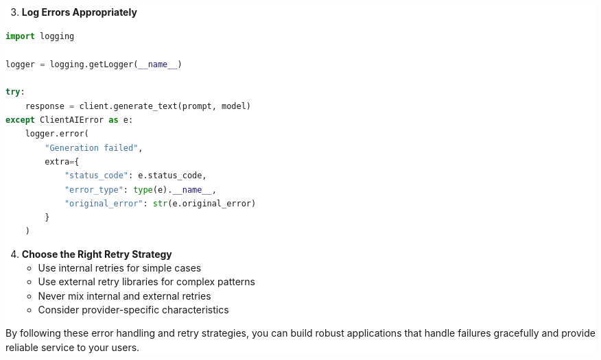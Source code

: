 3. **Log Errors Appropriately**
```python
import logging

logger = logging.getLogger(__name__)

try:
    response = client.generate_text(prompt, model)
except ClientAIError as e:
    logger.error(
        "Generation failed",
        extra={
            "status_code": e.status_code,
            "error_type": type(e).__name__,
            "original_error": str(e.original_error)
        }
    )
```

4. **Choose the Right Retry Strategy**
    - Use internal retries for simple cases
    - Use external retry libraries for complex patterns
    - Never mix internal and external retries
    - Consider provider-specific characteristics

By following these error handling and retry strategies, you can build robust applications that handle failures gracefully and provide reliable service to your users.